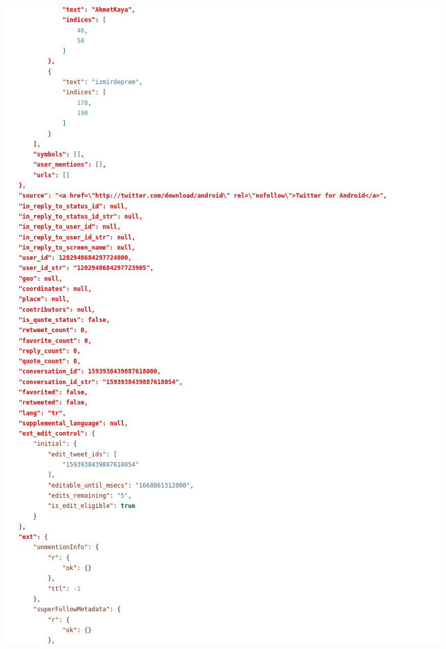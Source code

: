 ```json
                "text": "AhmetKaya",
                "indices": [
                    48,
                    58
                ]
            },
            {
                "text": "izmirdeprem",
                "indices": [
                    178,
                    190
                ]
            }
        ],
        "symbols": [],
        "user_mentions": [],
        "urls": []
    },
    "source": "<a href=\"http://twitter.com/download/android\" rel=\"nofollow\">Twitter for Android</a>",
    "in_reply_to_status_id": null,
    "in_reply_to_status_id_str": null,
    "in_reply_to_user_id": null,
    "in_reply_to_user_id_str": null,
    "in_reply_to_screen_name": null,
    "user_id": 1202948684297724000,
    "user_id_str": "1202948684297723905",
    "geo": null,
    "coordinates": null,
    "place": null,
    "contributors": null,
    "is_quote_status": false,
    "retweet_count": 0,
    "favorite_count": 0,
    "reply_count": 0,
    "quote_count": 0,
    "conversation_id": 1593938439887618000,
    "conversation_id_str": "1593938439887618054",
    "favorited": false,
    "retweeted": false,
    "lang": "tr",
    "supplemental_language": null,
    "ext_edit_control": {
        "initial": {
            "edit_tweet_ids": [
                "1593938439887618054"
            ],
            "editable_until_msecs": "1668861312000",
            "edits_remaining": "5",
            "is_edit_eligible": true
        }
    },
    "ext": {
        "unmentionInfo": {
            "r": {
                "ok": {}
            },
            "ttl": -1
        },
        "superFollowMetadata": {
            "r": {
                "ok": {}
            },
```